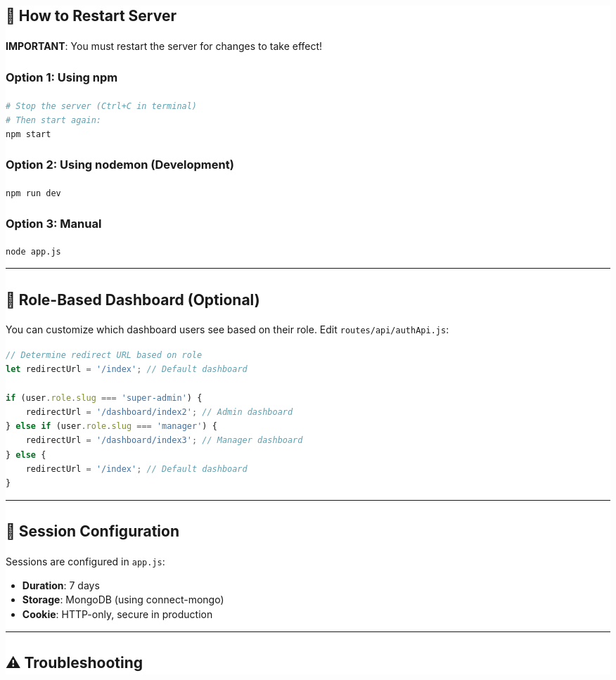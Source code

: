## 🚀 How to Restart Server

**IMPORTANT**: You must restart the server for changes to take effect!

### Option 1: Using npm
```bash
# Stop the server (Ctrl+C in terminal)
# Then start again:
npm start
```

### Option 2: Using nodemon (Development)
```bash
npm run dev
```

### Option 3: Manual
```bash
node app.js
```

---

## 🎯 Role-Based Dashboard (Optional)

You can customize which dashboard users see based on their role. Edit `routes/api/authApi.js`:

```javascript
// Determine redirect URL based on role
let redirectUrl = '/index'; // Default dashboard

if (user.role.slug === 'super-admin') {
    redirectUrl = '/dashboard/index2'; // Admin dashboard
} else if (user.role.slug === 'manager') {
    redirectUrl = '/dashboard/index3'; // Manager dashboard
} else {
    redirectUrl = '/index'; // Default dashboard
}
```

---

## 📝 Session Configuration

Sessions are configured in `app.js`:
- **Duration**: 7 days
- **Storage**: MongoDB (using connect-mongo)
- **Cookie**: HTTP-only, secure in production

---

## ⚠️ Troubleshooting
